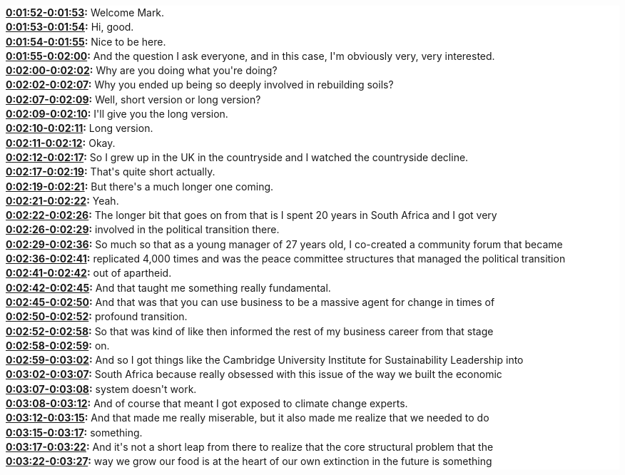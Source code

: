 **[0:01:52-0:01:53](https://investinginregenerativeagriculture.com/mark-drewell#t=0:01:52):**  Welcome Mark.  
**[0:01:53-0:01:54](https://investinginregenerativeagriculture.com/mark-drewell#t=0:01:53):**  Hi, good.  
**[0:01:54-0:01:55](https://investinginregenerativeagriculture.com/mark-drewell#t=0:01:54):**  Nice to be here.  
**[0:01:55-0:02:00](https://investinginregenerativeagriculture.com/mark-drewell#t=0:01:55):**  And the question I ask everyone, and in this case, I'm obviously very, very interested.  
**[0:02:00-0:02:02](https://investinginregenerativeagriculture.com/mark-drewell#t=0:02:00):**  Why are you doing what you're doing?  
**[0:02:02-0:02:07](https://investinginregenerativeagriculture.com/mark-drewell#t=0:02:02):**  Why you ended up being so deeply involved in rebuilding soils?  
**[0:02:07-0:02:09](https://investinginregenerativeagriculture.com/mark-drewell#t=0:02:07):**  Well, short version or long version?  
**[0:02:09-0:02:10](https://investinginregenerativeagriculture.com/mark-drewell#t=0:02:09):**  I'll give you the long version.  
**[0:02:10-0:02:11](https://investinginregenerativeagriculture.com/mark-drewell#t=0:02:10):**  Long version.  
**[0:02:11-0:02:12](https://investinginregenerativeagriculture.com/mark-drewell#t=0:02:11):**  Okay.  
**[0:02:12-0:02:17](https://investinginregenerativeagriculture.com/mark-drewell#t=0:02:12):**  So I grew up in the UK in the countryside and I watched the countryside decline.  
**[0:02:17-0:02:19](https://investinginregenerativeagriculture.com/mark-drewell#t=0:02:17):**  That's quite short actually.  
**[0:02:19-0:02:21](https://investinginregenerativeagriculture.com/mark-drewell#t=0:02:19):**  But there's a much longer one coming.  
**[0:02:21-0:02:22](https://investinginregenerativeagriculture.com/mark-drewell#t=0:02:21):**  Yeah.  
**[0:02:22-0:02:26](https://investinginregenerativeagriculture.com/mark-drewell#t=0:02:22):**  The longer bit that goes on from that is I spent 20 years in South Africa and I got very  
**[0:02:26-0:02:29](https://investinginregenerativeagriculture.com/mark-drewell#t=0:02:26):**  involved in the political transition there.  
**[0:02:29-0:02:36](https://investinginregenerativeagriculture.com/mark-drewell#t=0:02:29):**  So much so that as a young manager of 27 years old, I co-created a community forum that became  
**[0:02:36-0:02:41](https://investinginregenerativeagriculture.com/mark-drewell#t=0:02:36):**  replicated 4,000 times and was the peace committee structures that managed the political transition  
**[0:02:41-0:02:42](https://investinginregenerativeagriculture.com/mark-drewell#t=0:02:41):**  out of apartheid.  
**[0:02:42-0:02:45](https://investinginregenerativeagriculture.com/mark-drewell#t=0:02:42):**  And that taught me something really fundamental.  
**[0:02:45-0:02:50](https://investinginregenerativeagriculture.com/mark-drewell#t=0:02:45):**  And that was that you can use business to be a massive agent for change in times of  
**[0:02:50-0:02:52](https://investinginregenerativeagriculture.com/mark-drewell#t=0:02:50):**  profound transition.  
**[0:02:52-0:02:58](https://investinginregenerativeagriculture.com/mark-drewell#t=0:02:52):**  So that was kind of like then informed the rest of my business career from that stage  
**[0:02:58-0:02:59](https://investinginregenerativeagriculture.com/mark-drewell#t=0:02:58):**  on.  
**[0:02:59-0:03:02](https://investinginregenerativeagriculture.com/mark-drewell#t=0:02:59):**  And so I got things like the Cambridge University Institute for Sustainability Leadership into  
**[0:03:02-0:03:07](https://investinginregenerativeagriculture.com/mark-drewell#t=0:03:02):**  South Africa because really obsessed with this issue of the way we built the economic  
**[0:03:07-0:03:08](https://investinginregenerativeagriculture.com/mark-drewell#t=0:03:07):**  system doesn't work.  
**[0:03:08-0:03:12](https://investinginregenerativeagriculture.com/mark-drewell#t=0:03:08):**  And of course that meant I got exposed to climate change experts.  
**[0:03:12-0:03:15](https://investinginregenerativeagriculture.com/mark-drewell#t=0:03:12):**  And that made me really miserable, but it also made me realize that we needed to do  
**[0:03:15-0:03:17](https://investinginregenerativeagriculture.com/mark-drewell#t=0:03:15):**  something.  
**[0:03:17-0:03:22](https://investinginregenerativeagriculture.com/mark-drewell#t=0:03:17):**  And it's not a short leap from there to realize that the core structural problem that the  
**[0:03:22-0:03:27](https://investinginregenerativeagriculture.com/mark-drewell#t=0:03:22):**  way we grow our food is at the heart of our own extinction in the future is something  